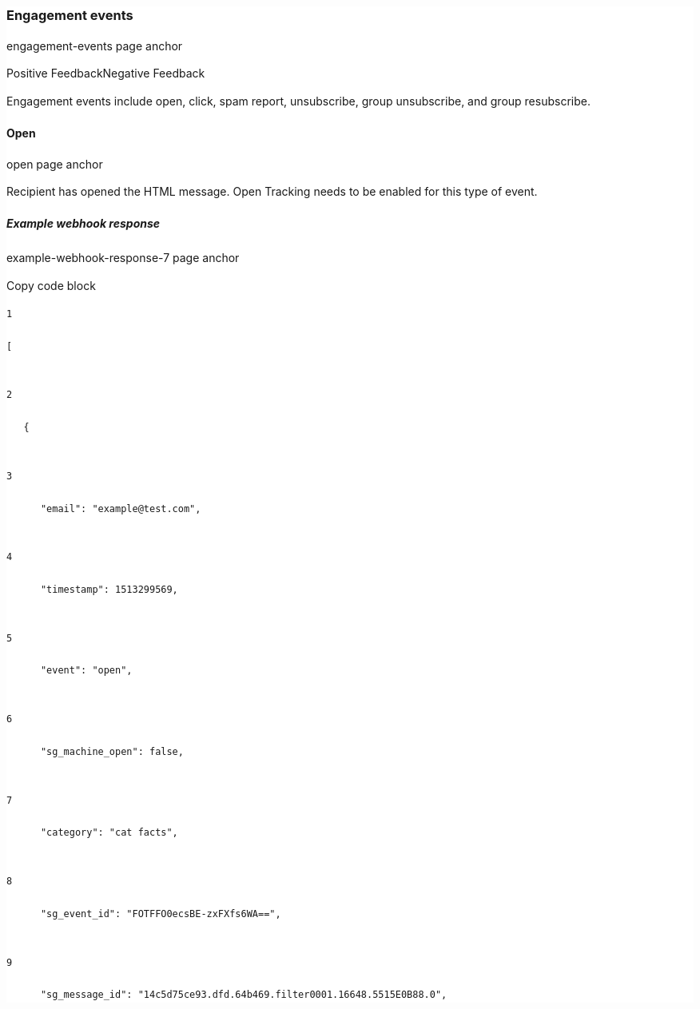 ### Engagement events

engagement-events page anchor

Positive FeedbackNegative Feedback

Engagement events include open, click, spam report, unsubscribe, group unsubscribe, and group resubscribe.

#### Open

open page anchor

Recipient has opened the HTML message. Open Tracking needs to be enabled for this type of event.

##### Example webhook response

example-webhook-response-7 page anchor

Copy code block
    
    
    1
    
    [
    
    
    2
    
       {
    
    
    3
    
          "email": "example@test.com",
    
    
    4
    
          "timestamp": 1513299569,
    
    
    5
    
          "event": "open",
    
    
    6
    
          "sg_machine_open": false,
    
    
    7
    
          "category": "cat facts",
    
    
    8
    
          "sg_event_id": "FOTFFO0ecsBE-zxFXfs6WA==",
    
    
    9
    
          "sg_message_id": "14c5d75ce93.dfd.64b469.filter0001.16648.5515E0B88.0",
    